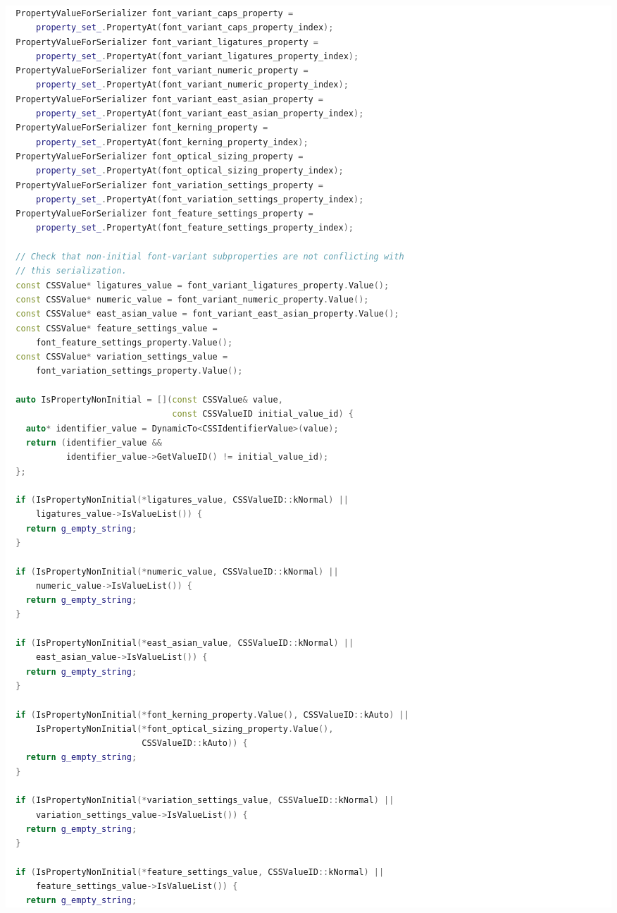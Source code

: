 ```cpp
  PropertyValueForSerializer font_variant_caps_property =
      property_set_.PropertyAt(font_variant_caps_property_index);
  PropertyValueForSerializer font_variant_ligatures_property =
      property_set_.PropertyAt(font_variant_ligatures_property_index);
  PropertyValueForSerializer font_variant_numeric_property =
      property_set_.PropertyAt(font_variant_numeric_property_index);
  PropertyValueForSerializer font_variant_east_asian_property =
      property_set_.PropertyAt(font_variant_east_asian_property_index);
  PropertyValueForSerializer font_kerning_property =
      property_set_.PropertyAt(font_kerning_property_index);
  PropertyValueForSerializer font_optical_sizing_property =
      property_set_.PropertyAt(font_optical_sizing_property_index);
  PropertyValueForSerializer font_variation_settings_property =
      property_set_.PropertyAt(font_variation_settings_property_index);
  PropertyValueForSerializer font_feature_settings_property =
      property_set_.PropertyAt(font_feature_settings_property_index);

  // Check that non-initial font-variant subproperties are not conflicting with
  // this serialization.
  const CSSValue* ligatures_value = font_variant_ligatures_property.Value();
  const CSSValue* numeric_value = font_variant_numeric_property.Value();
  const CSSValue* east_asian_value = font_variant_east_asian_property.Value();
  const CSSValue* feature_settings_value =
      font_feature_settings_property.Value();
  const CSSValue* variation_settings_value =
      font_variation_settings_property.Value();

  auto IsPropertyNonInitial = [](const CSSValue& value,
                                 const CSSValueID initial_value_id) {
    auto* identifier_value = DynamicTo<CSSIdentifierValue>(value);
    return (identifier_value &&
            identifier_value->GetValueID() != initial_value_id);
  };

  if (IsPropertyNonInitial(*ligatures_value, CSSValueID::kNormal) ||
      ligatures_value->IsValueList()) {
    return g_empty_string;
  }

  if (IsPropertyNonInitial(*numeric_value, CSSValueID::kNormal) ||
      numeric_value->IsValueList()) {
    return g_empty_string;
  }

  if (IsPropertyNonInitial(*east_asian_value, CSSValueID::kNormal) ||
      east_asian_value->IsValueList()) {
    return g_empty_string;
  }

  if (IsPropertyNonInitial(*font_kerning_property.Value(), CSSValueID::kAuto) ||
      IsPropertyNonInitial(*font_optical_sizing_property.Value(),
                           CSSValueID::kAuto)) {
    return g_empty_string;
  }

  if (IsPropertyNonInitial(*variation_settings_value, CSSValueID::kNormal) ||
      variation_settings_value->IsValueList()) {
    return g_empty_string;
  }

  if (IsPropertyNonInitial(*feature_settings_value, CSSValueID::kNormal) ||
      feature_settings_value->IsValueList()) {
    return g_empty_string;
```